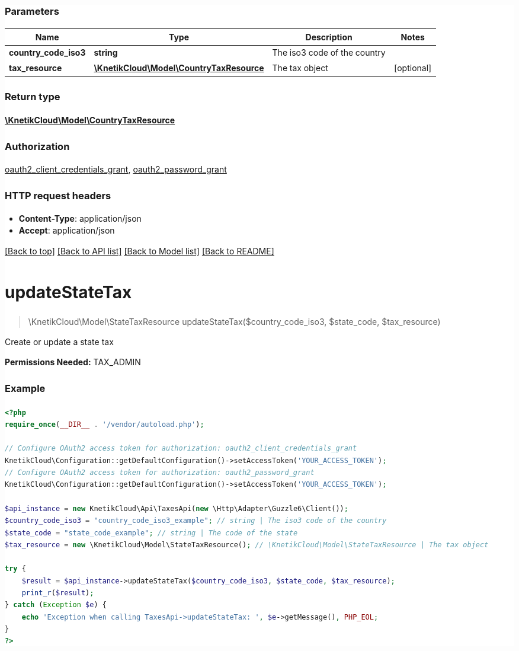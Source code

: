 ### Parameters

Name | Type | Description  | Notes
------------- | ------------- | ------------- | -------------
 **country_code_iso3** | **string**| The iso3 code of the country |
 **tax_resource** | [**\KnetikCloud\Model\CountryTaxResource**](../Model/CountryTaxResource.md)| The tax object | [optional]

### Return type

[**\KnetikCloud\Model\CountryTaxResource**](../Model/CountryTaxResource.md)

### Authorization

[oauth2_client_credentials_grant](../../README.md#oauth2_client_credentials_grant), [oauth2_password_grant](../../README.md#oauth2_password_grant)

### HTTP request headers

 - **Content-Type**: application/json
 - **Accept**: application/json

[[Back to top]](#) [[Back to API list]](../../README.md#documentation-for-api-endpoints) [[Back to Model list]](../../README.md#documentation-for-models) [[Back to README]](../../README.md)

# **updateStateTax**
> \KnetikCloud\Model\StateTaxResource updateStateTax($country_code_iso3, $state_code, $tax_resource)

Create or update a state tax

<b>Permissions Needed:</b> TAX_ADMIN

### Example
```php
<?php
require_once(__DIR__ . '/vendor/autoload.php');

// Configure OAuth2 access token for authorization: oauth2_client_credentials_grant
KnetikCloud\Configuration::getDefaultConfiguration()->setAccessToken('YOUR_ACCESS_TOKEN');
// Configure OAuth2 access token for authorization: oauth2_password_grant
KnetikCloud\Configuration::getDefaultConfiguration()->setAccessToken('YOUR_ACCESS_TOKEN');

$api_instance = new KnetikCloud\Api\TaxesApi(new \Http\Adapter\Guzzle6\Client());
$country_code_iso3 = "country_code_iso3_example"; // string | The iso3 code of the country
$state_code = "state_code_example"; // string | The code of the state
$tax_resource = new \KnetikCloud\Model\StateTaxResource(); // \KnetikCloud\Model\StateTaxResource | The tax object

try {
    $result = $api_instance->updateStateTax($country_code_iso3, $state_code, $tax_resource);
    print_r($result);
} catch (Exception $e) {
    echo 'Exception when calling TaxesApi->updateStateTax: ', $e->getMessage(), PHP_EOL;
}
?>
```
